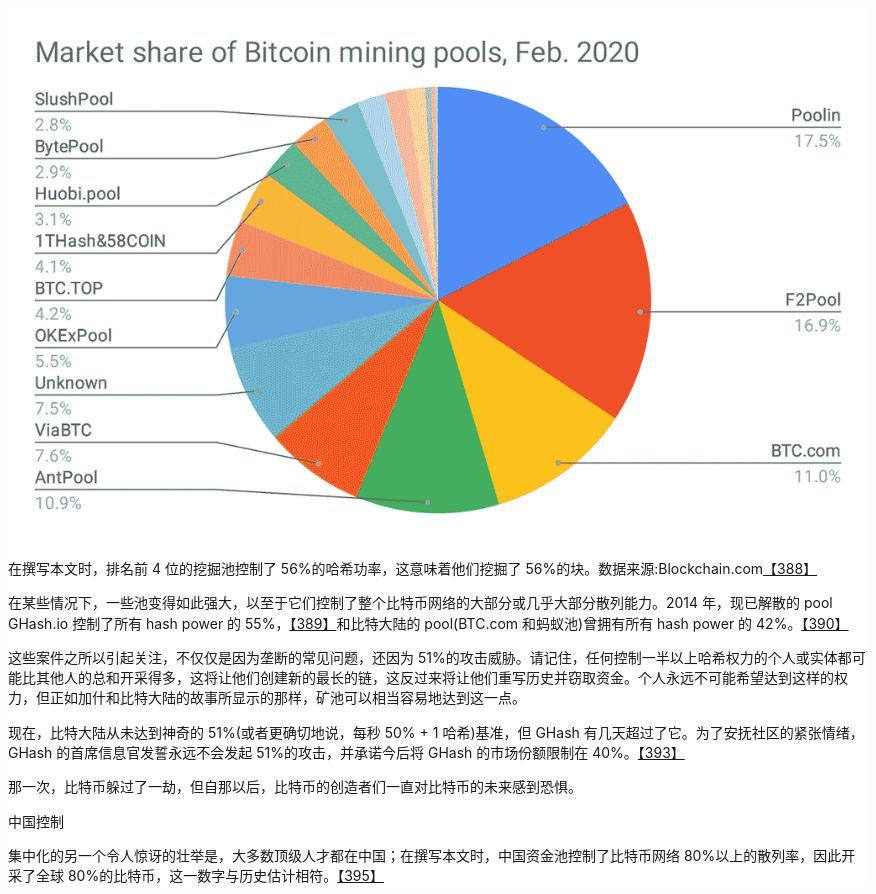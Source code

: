 ![](img/image_rsrc7GY.jpg)

在撰写本文时，排名前 4 位的挖掘池控制了 56%的哈希功率，这意味着他们挖掘了 56%的块。数据来源:Blockchain.com[【388】](part0040.xhtml#a6PW)

在某些情况下，一些池变得如此强大，以至于它们控制了整个比特币网络的大部分或几乎大部分散列能力。2014 年，现已解散的 pool GHash.io 控制了所有 hash power 的 55%，[【389】](part0040.xhtml#a4RZ)和比特大陆的 pool(BTC.com 和蚂蚁池)曾拥有所有 hash power 的 42%。[【390】](part0040.xhtml#a4S0)

这些案件之所以引起关注，不仅仅是因为垄断的常见问题，还因为 51%的攻击威胁。请记住，任何控制一半以上哈希权力的个人或实体都可能比其他人的总和开采得多，这将让他们创建新的最长的链，这反过来将让他们重写历史并窃取资金。个人永远不可能希望达到这样的权力，但正如加什和比特大陆的故事所显示的那样，矿池可以相当容易地达到这一点。

现在，比特大陆从未达到神奇的 51%(或者更确切地说，每秒 50% + 1 哈希)基准，但 GHash 有几天超过了它。为了安抚社区的紧张情绪，GHash 的首席信息官发誓永远不会发起 51%的攻击，并承诺今后将 GHash 的市场份额限制在 40%。[【393】](part0040.xhtml#a5PD)

那一次，比特币躲过了一劫，但自那以后，比特币的创造者们一直对比特币的未来感到恐惧。

中国控制

集中化的另一个令人惊讶的壮举是，大多数顶级人才都在中国；在撰写本文时，中国资金池控制了比特币网络 80%以上的散列率，因此开采了全球 80%的比特币，这一数字与历史估计相符。[【395】](part0040.xhtml#a52D)
